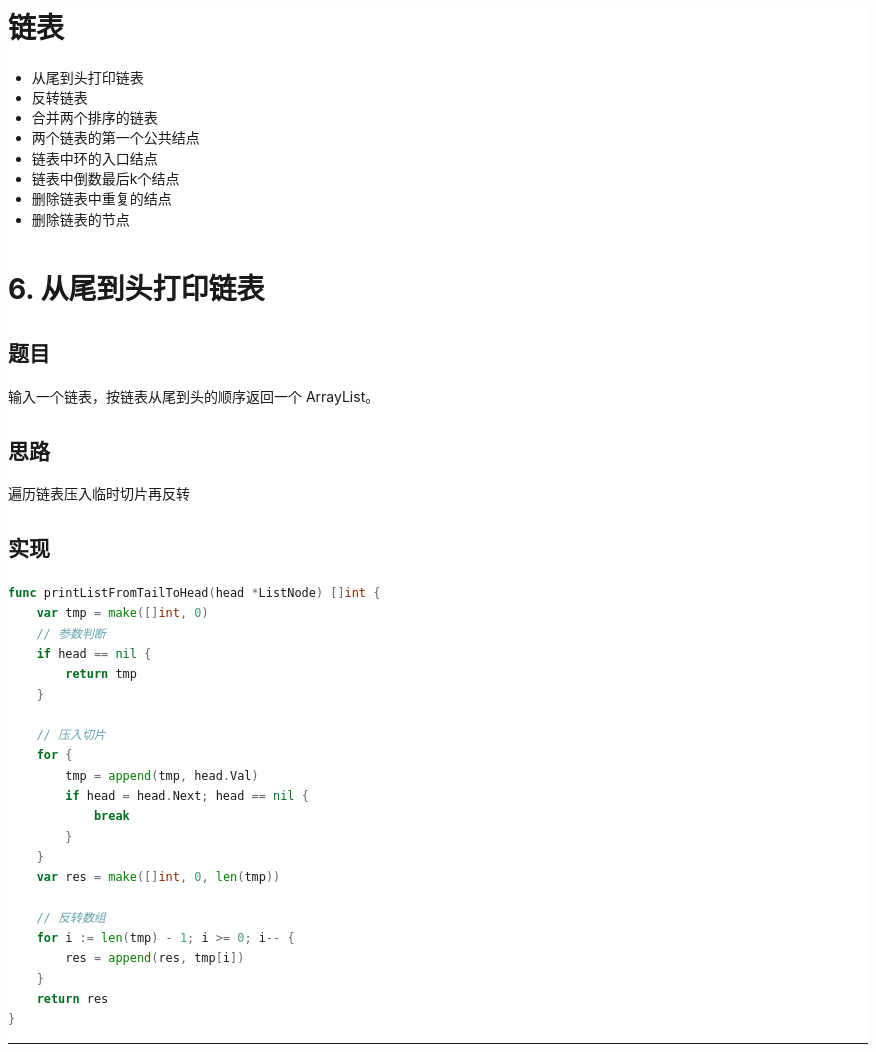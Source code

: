 # 链表

* 从尾到头打印链表
* 反转链表
* 合并两个排序的链表
* 两个链表的第一个公共结点
* 链表中环的入口结点
* 链表中倒数最后k个结点
* 删除链表中重复的结点
* 删除链表的节点

# 6. 从尾到头打印链表

## 题目

输入一个链表，按链表从尾到头的顺序返回一个 ArrayList。

## 思路

遍历链表压入临时切片再反转

## 实现

```go
func printListFromTailToHead(head *ListNode) []int {
	var tmp = make([]int, 0)
	// 参数判断
	if head == nil {
		return tmp
	}

	// 压入切片
	for {
		tmp = append(tmp, head.Val)
		if head = head.Next; head == nil {
			break
		}
	}
	var res = make([]int, 0, len(tmp))

	// 反转数组
	for i := len(tmp) - 1; i >= 0; i-- {
		res = append(res, tmp[i])
	}
	return res
}
```

------
